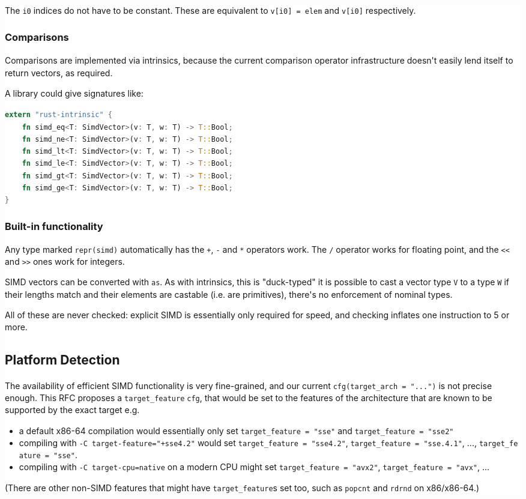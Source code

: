 The `i0` indices do not have to be constant. These are equivalent to
`v[i0] = elem` and `v[i0]` respectively.

### Comparisons

Comparisons are implemented via intrinsics, because the current
comparison operator infrastructure doesn't easily lend itself to
return vectors, as required.

A library could give signatures like:

```rust
extern "rust-intrinsic" {
    fn simd_eq<T: SimdVector>(v: T, w: T) -> T::Bool;
    fn simd_ne<T: SimdVector>(v: T, w: T) -> T::Bool;
    fn simd_lt<T: SimdVector>(v: T, w: T) -> T::Bool;
    fn simd_le<T: SimdVector>(v: T, w: T) -> T::Bool;
    fn simd_gt<T: SimdVector>(v: T, w: T) -> T::Bool;
    fn simd_ge<T: SimdVector>(v: T, w: T) -> T::Bool;
}
```


### Built-in functionality

Any type marked `repr(simd)` automatically has the `+`, `-` and `*`
operators work. The `/` operator works for floating point, and the
`<<` and `>>` ones work for integers.

SIMD vectors can be converted with `as`. As with intrinsics, this is
"duck-typed" it is possible to cast a vector type `V` to a type `W` if
their lengths match and their elements are castable (i.e. are
primitives), there's no enforcement of nominal types.

All of these are never checked: explicit SIMD is essentially only
required for speed, and checking inflates one instruction to 5 or
more.

## Platform Detection

The availability of efficient SIMD functionality is very fine-grained,
and our current `cfg(target_arch = "...")` is not precise enough. This
RFC proposes a `target_feature` `cfg`, that would be set to the
features of the architecture that are known to be supported by the
exact target e.g.

- a default x86-64 compilation would essentially only set
  `target_feature = "sse"` and `target_feature = "sse2"`
- compiling with `-C target-feature="+sse4.2"` would set
  `target_feature = "sse4.2"`, `target_feature = "sse.4.1"`, ...,
  `target_feature = "sse"`.
- compiling with `-C target-cpu=native` on a modern CPU might set
  `target_feature = "avx2"`, `target_feature = "avx"`, ...

(There are other non-SIMD features that might have `target_feature`s
set too, such as `popcnt` and `rdrnd` on x86/x86-64.)


[armneon]: http://infocenter.arm.com/help/topic/com.arm.doc.ihi0073a/IHI0073A_arm_neon_intrinsics_ref.pdf
[x86]: https://software.intel.com/sites/landingpage/IntrinsicsGuide
[cascade]: https://github.com/alexcrichton/backtrace-rs/blob/03703031babfa87cbe2c723ad6752131819dc554/src/macros.rs